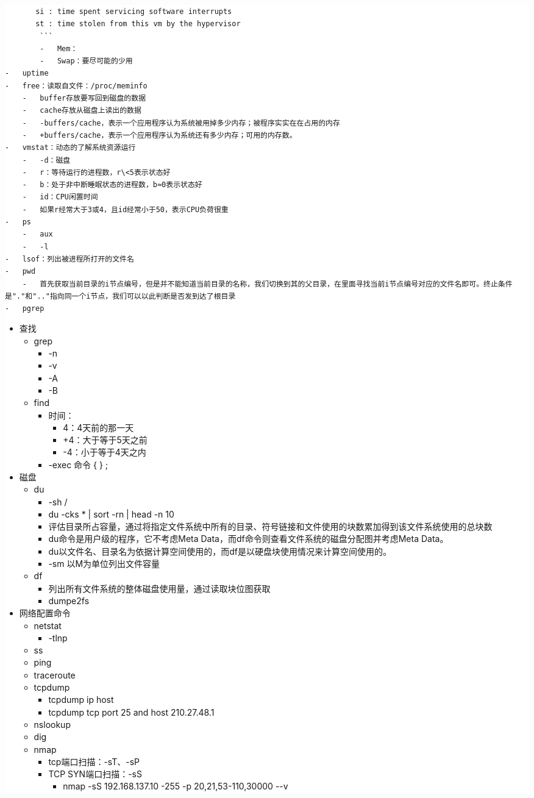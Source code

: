            si : time spent servicing software interrupts
           st : time stolen from this vm by the hypervisor
            ```
            -   Mem：
            -   Swap：要尽可能的少用
    -   uptime
    -   free：读取自文件：/proc/meminfo
        -   buffer存放要写回到磁盘的数据
        -   cache存放从磁盘上读出的数据
        -   -buffers/cache，表示一个应用程序认为系统被用掉多少内存；被程序实实在在占用的内存
        -   +buffers/cache，表示一个应用程序认为系统还有多少内存；可用的内存数。
    -   vmstat：动态的了解系统资源运行
        -   -d：磁盘
        -   r：等待运行的进程数，r\<5表示状态好
        -   b：处于非中断睡眠状态的进程数，b≈0表示状态好
        -   id：CPU闲置时间
        -   如果r经常大于3或4，且id经常小于50，表示CPU负荷很重
    -   ps
        -   aux
        -   -l
    -   lsof：列出被进程所打开的文件名
    -   pwd
        -   首先获取当前目录的i节点编号，但是并不能知道当前目录的名称，我们切换到其的父目录，在里面寻找当前i节点编号对应的文件名即可。终止条件是"."和".."指向同一个i节点，我们可以以此判断是否发到达了根目录
    -   pgrep
-   查找
    -   grep
        -   -n
        -   -v
        -   -A
        -   -B
    -   find
        -   时间：
            -   4：4天前的那一天
            -   +4：大于等于5天之前
            -   -4：小于等于4天之内
        -   -exec 命令 { } ;
-   磁盘
    -   du
        -   -sh /
        -   du -cks \* \| sort -rn \| head -n 10
        -   评估目录所占容量，通过将指定文件系统中所有的目录、符号链接和文件使用的块数累加得到该文件系统使用的总块数
        -   du命令是用户级的程序，它不考虑Meta
            Data，而df命令则查看文件系统的磁盘分配图并考虑Meta Data。
        -   du以文件名、目录名为依据计算空间使用的，而df是以硬盘块使用情况来计算空间使用的。
        -   -sm 以M为单位列出文件容量
    -   df
        -   列出所有文件系统的整体磁盘使用量，通过读取块位图获取
        -   dumpe2fs
-   网络配置命令
    -   netstat
        -   -tlnp
    -   ss
    -   ping
    -   traceroute
    -   tcpdump
        -   tcpdump ip host
        -   tcpdump tcp port 25 and host 210.27.48.1
    -   nslookup
    -   dig
    -   nmap
        -   tcp端口扫描：-sT、-sP
        -   TCP SYN端口扫描：-sS
            -   nmap -sS 192.168.137.10 -255 -p 20,21,53-110,30000 --v